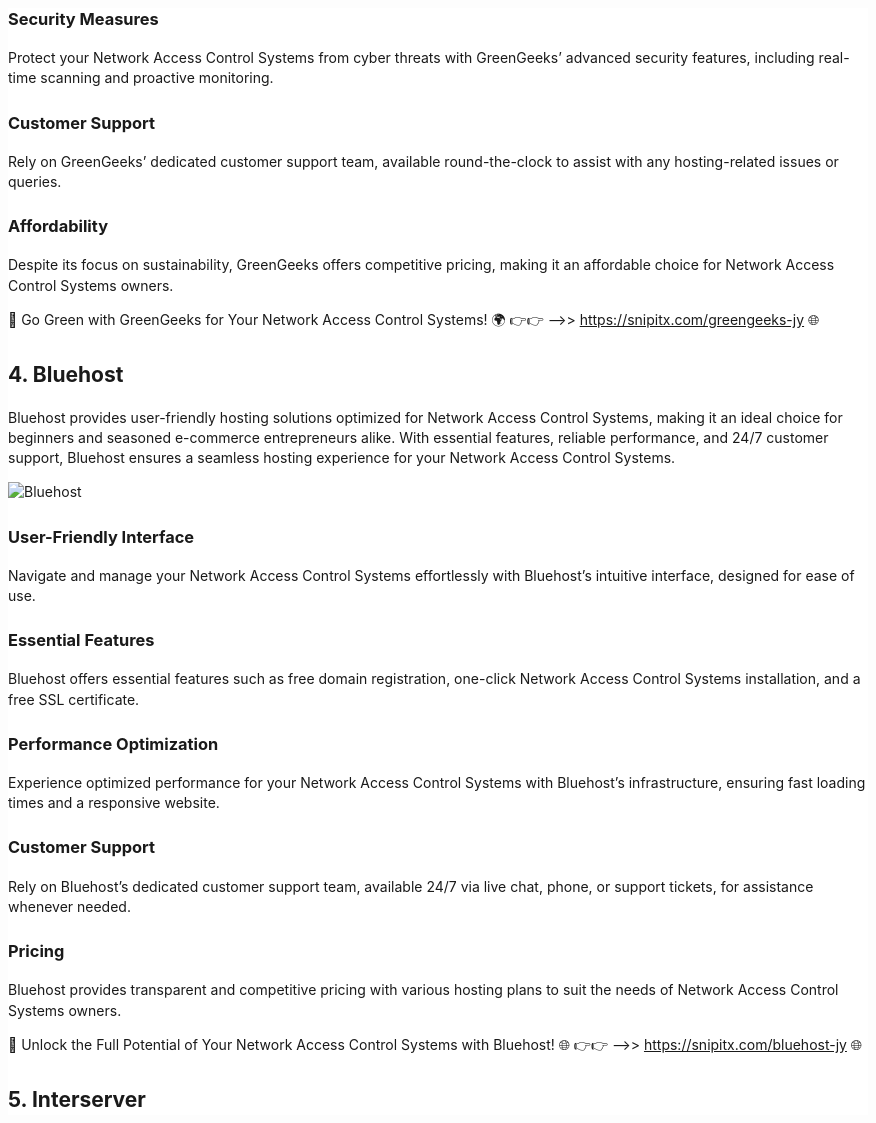 ### Security Measures
Protect your Network Access Control Systems from cyber threats with GreenGeeks’ advanced security features, including real-time scanning and proactive monitoring.

### Customer Support
Rely on GreenGeeks’ dedicated customer support team, available round-the-clock to assist with any hosting-related issues or queries.

### Affordability
Despite its focus on sustainability, GreenGeeks offers competitive pricing, making it an affordable choice for Network Access Control Systems owners.

🌿 Go Green with GreenGeeks for Your Network Access Control Systems! 🌍
👉👉 -->> https://snipitx.com/greengeeks-jy 🌐

## 4. Bluehost

Bluehost provides user-friendly hosting solutions optimized for Network Access Control Systems, making it an ideal choice for beginners and seasoned e-commerce entrepreneurs alike. With essential features, reliable performance, and 24/7 customer support, Bluehost ensures a seamless hosting experience for your Network Access Control Systems.

![Bluehost](https://i.imgur.com/PasFF9E.jpeg "Bluehost Hosting")

### User-Friendly Interface
Navigate and manage your Network Access Control Systems effortlessly with Bluehost’s intuitive interface, designed for ease of use.

### Essential Features
Bluehost offers essential features such as free domain registration, one-click Network Access Control Systems installation, and a free SSL certificate.

### Performance Optimization
Experience optimized performance for your Network Access Control Systems with Bluehost’s infrastructure, ensuring fast loading times and a responsive website.

### Customer Support
Rely on Bluehost’s dedicated customer support team, available 24/7 via live chat, phone, or support tickets, for assistance whenever needed.

### Pricing
Bluehost provides transparent and competitive pricing with various hosting plans to suit the needs of Network Access Control Systems owners.

🚀 Unlock the Full Potential of Your Network Access Control Systems with Bluehost! 🌐
👉👉 -->> https://snipitx.com/bluehost-jy 🌐

## 5. Interserver
